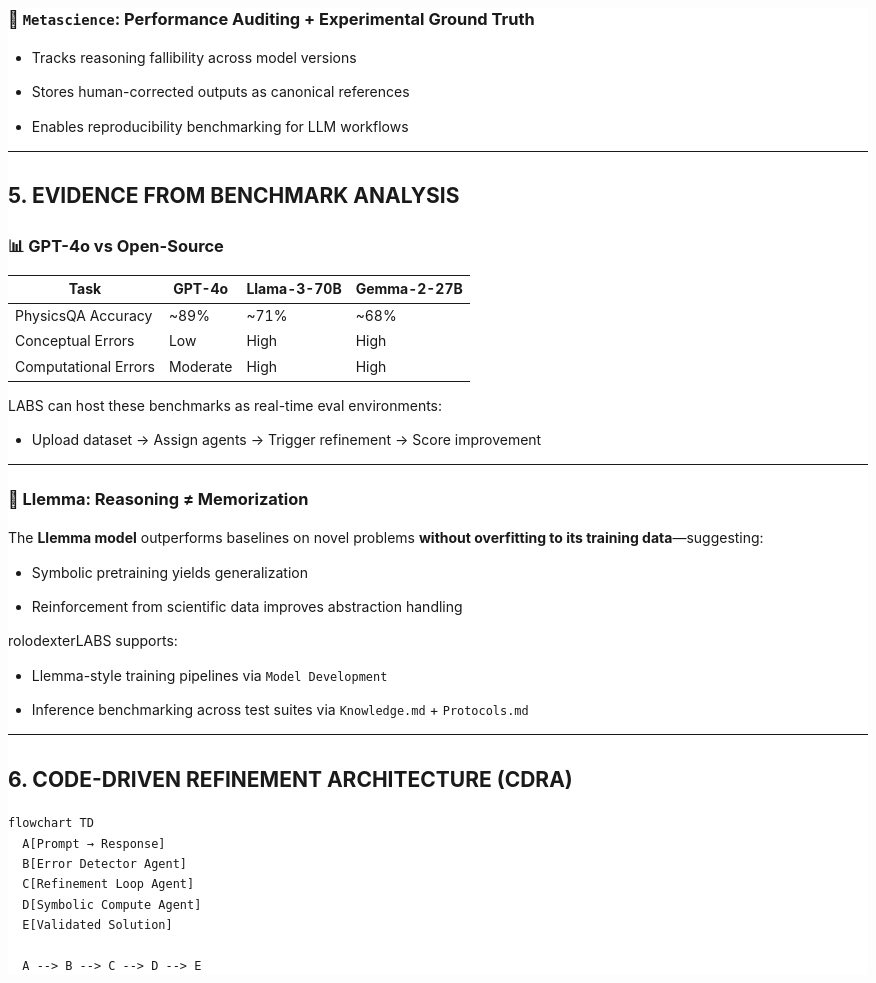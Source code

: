 ### 📐 `Metascience`: Performance Auditing + Experimental Ground Truth

- Tracks reasoning fallibility across model versions
    
- Stores human-corrected outputs as canonical references
    
- Enables reproducibility benchmarking for LLM workflows
    

---

## 5. EVIDENCE FROM BENCHMARK ANALYSIS

### 📊 GPT-4o vs Open-Source

|Task|GPT-4o|Llama-3-70B|Gemma-2-27B|
|---|---|---|---|
|PhysicsQA Accuracy|~89%|~71%|~68%|
|Conceptual Errors|Low|High|High|
|Computational Errors|Moderate|High|High|

LABS can host these benchmarks as real-time eval environments:

- Upload dataset → Assign agents → Trigger refinement → Score improvement
    

---

### 🧪 Llemma: Reasoning ≠ Memorization

The **Llemma model** outperforms baselines on novel problems **without overfitting to its training data**—suggesting:

- Symbolic pretraining yields generalization
    
- Reinforcement from scientific data improves abstraction handling
    

rolodexterLABS supports:

- Llemma-style training pipelines via `Model Development`
    
- Inference benchmarking across test suites via `Knowledge.md` + `Protocols.md`
    

---

## 6. CODE-DRIVEN REFINEMENT ARCHITECTURE (CDRA)

```mermaid
flowchart TD
  A[Prompt → Response]
  B[Error Detector Agent]
  C[Refinement Loop Agent]
  D[Symbolic Compute Agent]
  E[Validated Solution]

  A --> B --> C --> D --> E
```

